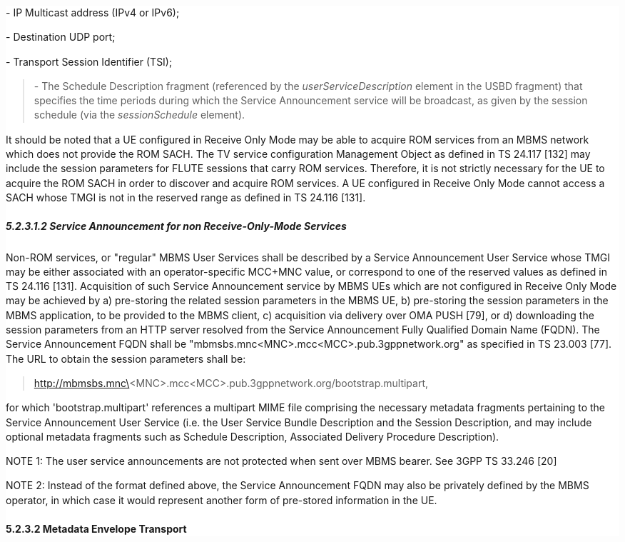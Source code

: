 \- IP Multicast address (IPv4 or IPv6);

\- Destination UDP port;

\- Transport Session Identifier (TSI);

> \- The Schedule Description fragment (referenced by the
> *userServiceDescription* element in the USBD fragment) that specifies
> the time periods during which the Service Announcement service will be
> broadcast, as given by the session schedule (via the *sessionSchedule*
> element).

It should be noted that a UE configured in Receive Only Mode may be able
to acquire ROM services from an MBMS network which does not provide the
ROM SACH. The TV service configuration Management Object as defined in
TS 24.117 \[132\] may include the session parameters for FLUTE sessions
that carry ROM services. Therefore, it is not strictly necessary for the
UE to acquire the ROM SACH in order to discover and acquire ROM
services. A UE configured in Receive Only Mode cannot access a SACH
whose TMGI is not in the reserved range as defined in TS 24.116 \[131\].

##### 5.2.3.1.2 Service Announcement for non Receive-Only-Mode Services

Non-ROM services, or \"regular\" MBMS User Services shall be described
by a Service Announcement User Service whose TMGI may be either
associated with an operator-specific MCC+MNC value, or correspond to one
of the reserved values as defined in TS 24.116 \[131\]. Acquisition of
such Service Announcement service by MBMS UEs which are not configured
in Receive Only Mode may be achieved by a) pre-storing the related
session parameters in the MBMS UE, b) pre-storing the session parameters
in the MBMS application, to be provided to the MBMS client, c)
acquisition via delivery over OMA PUSH \[79\], or d) downloading the
session parameters from an HTTP server resolved from the Service
Announcement Fully Qualified Domain Name (FQDN). The Service
Announcement FQDN shall be
\"mbmsbs.mnc\<MNC\>.mcc\<MCC\>.pub.3gppnetwork.org\" as specified in TS
23.003 \[77\]. The URL to obtain the session parameters shall be:

> http://mbmsbs.mnc\<MNC\>.mcc\<MCC\>.pub.3gppnetwork.org/bootstrap.multipart,

for which 'bootstrap.multipart' references a multipart MIME file
comprising the necessary metadata fragments pertaining to the Service
Announcement User Service (i.e. the User Service Bundle Description and
the Session Description, and may include optional metadata fragments
such as Schedule Description, Associated Delivery Procedure
Description).

NOTE 1: The user service announcements are not protected when sent over
MBMS bearer. See 3GPP TS 33.246 \[20\]

NOTE 2: Instead of the format defined above, the Service Announcement
FQDN may also be privately defined by the MBMS operator, in which case
it would represent another form of pre-stored information in the UE.

#### 5.2.3.2 Metadata Envelope Transport
